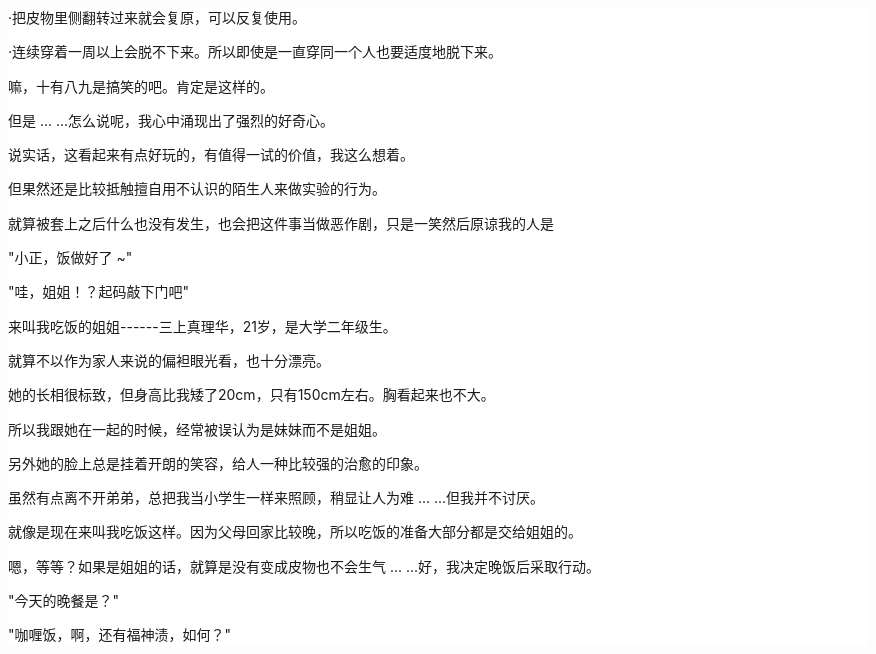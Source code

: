
·把皮物里侧翻转过来就会复原，可以反复使用。



·连续穿着一周以上会脱不下来。所以即使是一直穿同一个人也要适度地脱下来。



嘛，十有八九是搞笑的吧。肯定是这样的。



但是 ... ...怎么说呢，我心中涌现出了强烈的好奇心。



说实话，这看起来有点好玩的，有值得一试的价值，我这么想着。



但果然还是比较抵触擅自用不认识的陌生人来做实验的行为。



就算被套上之后什么也没有发生，也会把这件事当做恶作剧，只是一笑然后原谅我的人是





"小正，饭做好了 ~"



"哇，姐姐！？起码敲下门吧"





来叫我吃饭的姐姐------三上真理华，21岁，是大学二年级生。



就算不以作为家人来说的偏袒眼光看，也十分漂亮。



她的长相很标致，但身高比我矮了20cm，只有150cm左右。胸看起来也不大。



所以我跟她在一起的时候，经常被误认为是妹妹而不是姐姐。



另外她的脸上总是挂着开朗的笑容，给人一种比较强的治愈的印象。



虽然有点离不开弟弟，总把我当小学生一样来照顾，稍显让人为难 ... ...但我并不讨厌。



就像是现在来叫我吃饭这样。因为父母回家比较晚，所以吃饭的准备大部分都是交给姐姐的。



嗯，等等？如果是姐姐的话，就算是没有变成皮物也不会生气 ... ...好，我决定晚饭后采取行动。



"今天的晚餐是？"



"咖喱饭，啊，还有福神渍，如何？"
